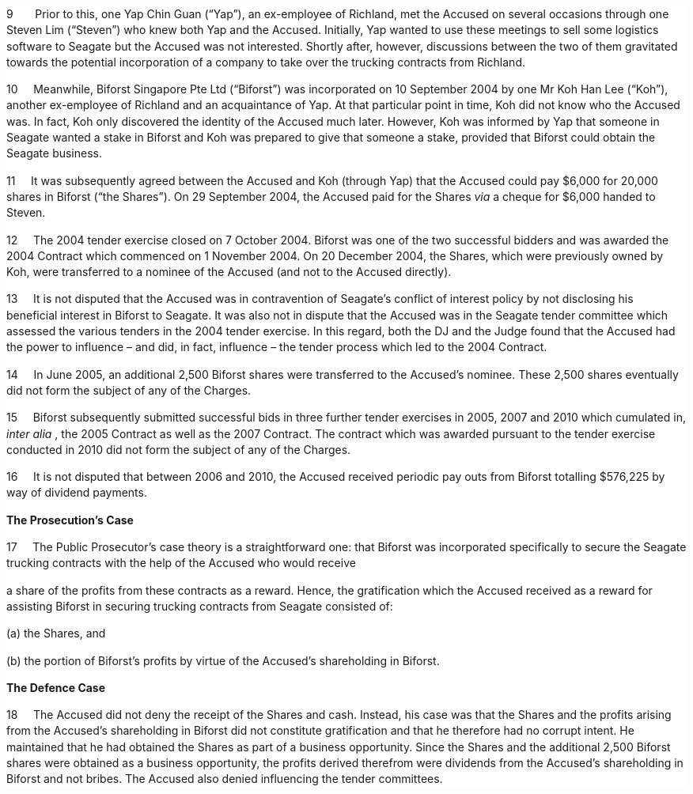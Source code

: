 9       Prior to this, one Yap Chin Guan (“Yap”), an ex-employee of Richland, met the Accused on several occasions through one Steven Lim (“Steven”) who knew both Yap and the Accused. Initially, Yap wanted to use these meetings to sell some logistics software to Seagate but the Accused was not interested. Shortly after, however, discussions between the two of them gravitated towards the potential incorporation of a company to take over the trucking contracts from Richland. 

10     Meanwhile, Biforst Singapore Pte Ltd (“Biforst”) was incorporated on 10 September 2004 by one Mr Koh Han Lee (“Koh”), another ex-employee of Richland and an acquaintance of Yap. At that particular point in time, Koh did not know who the Accused was. In fact, Koh only discovered the identity of the Accused much later. However, Koh was informed by Yap that someone in Seagate wanted a stake in Biforst and Koh was prepared to give that someone a stake, provided that Biforst could obtain the Seagate business. 

11     It was subsequently agreed between the Accused and Koh (through Yap) that the Accused could pay $6,000 for 20,000 shares in Biforst (“the Shares”). On 29 September 2004, the Accused paid for the Shares _via_ a cheque for $6,000 handed to Steven. 

12     The 2004 tender exercise closed on 7 October 2004. Biforst was one of the two successful bidders and was awarded the 2004 Contract which commenced on 1 November 2004. On 20 December 2004, the Shares, which were previously owned by Koh, were transferred to a nominee of the Accused (and not to the Accused directly). 

13     It is not disputed that the Accused was in contravention of Seagate’s conflict of interest policy by not disclosing his beneficial interest in Biforst to Seagate. It was also not in dispute that the Accused was in the Seagate tender committee which assessed the various tenders in the 2004 tender exercise. In this regard, both the DJ and the Judge found that the Accused had the power to influence – and did, in fact, influence – the tender process which led to the 2004 Contract. 

14     In June 2005, an additional 2,500 Biforst shares were transferred to the Accused’s nominee. These 2,500 shares eventually did not form the subject of any of the Charges. 

15     Biforst subsequently submitted successful bids in three further tender exercises in 2005, 2007 and 2010 which cumulated in, _inter alia_ , the 2005 Contract as well as the 2007 Contract. The contract which was awarded pursuant to the tender exercise conducted in 2010 did not form the subject of any of the Charges. 

16     It is not disputed that between 2006 and 2010, the Accused received periodic pay outs from Biforst totalling $576,225 by way of dividend payments. 

**The Prosecution’s Case** 

17     The Public Prosecutor’s case theory is a straightforward one: that Biforst was incorporated specifically to secure the Seagate trucking contracts with the help of the Accused who would receive 


a share of the profits from these contracts as a reward. Hence, the gratification which the Accused received as a reward for assisting Biforst in securing trucking contracts from Seagate consisted of: 

 (a) the Shares, and 

 (b) the portion of Biforst’s profits by virtue of the Accused’s shareholding in Biforst. 

**The Defence Case** 

18     The Accused did not deny the receipt of the Shares and cash. Instead, his case was that the Shares and the profits arising from the Accused’s shareholding in Biforst did not constitute gratification and that he therefore had no corrupt intent. He maintained that he had obtained the Shares as part of a business opportunity. Since the Shares and the additional 2,500 Biforst shares were obtained as a business opportunity, the profits derived therefrom were dividends from the Accused’s shareholding in Biforst and not bribes. The Accused also denied influencing the tender committees. 
